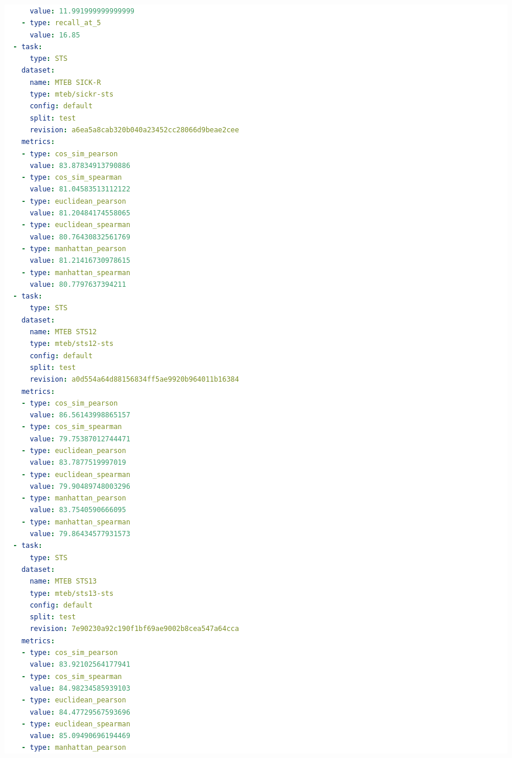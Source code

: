 ```yaml
      value: 11.991999999999999
    - type: recall_at_5
      value: 16.85
  - task:
      type: STS
    dataset:
      name: MTEB SICK-R
      type: mteb/sickr-sts
      config: default
      split: test
      revision: a6ea5a8cab320b040a23452cc28066d9beae2cee
    metrics:
    - type: cos_sim_pearson
      value: 83.87834913790886
    - type: cos_sim_spearman
      value: 81.04583513112122
    - type: euclidean_pearson
      value: 81.20484174558065
    - type: euclidean_spearman
      value: 80.76430832561769
    - type: manhattan_pearson
      value: 81.21416730978615
    - type: manhattan_spearman
      value: 80.7797637394211
  - task:
      type: STS
    dataset:
      name: MTEB STS12
      type: mteb/sts12-sts
      config: default
      split: test
      revision: a0d554a64d88156834ff5ae9920b964011b16384
    metrics:
    - type: cos_sim_pearson
      value: 86.56143998865157
    - type: cos_sim_spearman
      value: 79.75387012744471
    - type: euclidean_pearson
      value: 83.7877519997019
    - type: euclidean_spearman
      value: 79.90489748003296
    - type: manhattan_pearson
      value: 83.7540590666095
    - type: manhattan_spearman
      value: 79.86434577931573
  - task:
      type: STS
    dataset:
      name: MTEB STS13
      type: mteb/sts13-sts
      config: default
      split: test
      revision: 7e90230a92c190f1bf69ae9002b8cea547a64cca
    metrics:
    - type: cos_sim_pearson
      value: 83.92102564177941
    - type: cos_sim_spearman
      value: 84.98234585939103
    - type: euclidean_pearson
      value: 84.47729567593696
    - type: euclidean_spearman
      value: 85.09490696194469
    - type: manhattan_pearson
```
